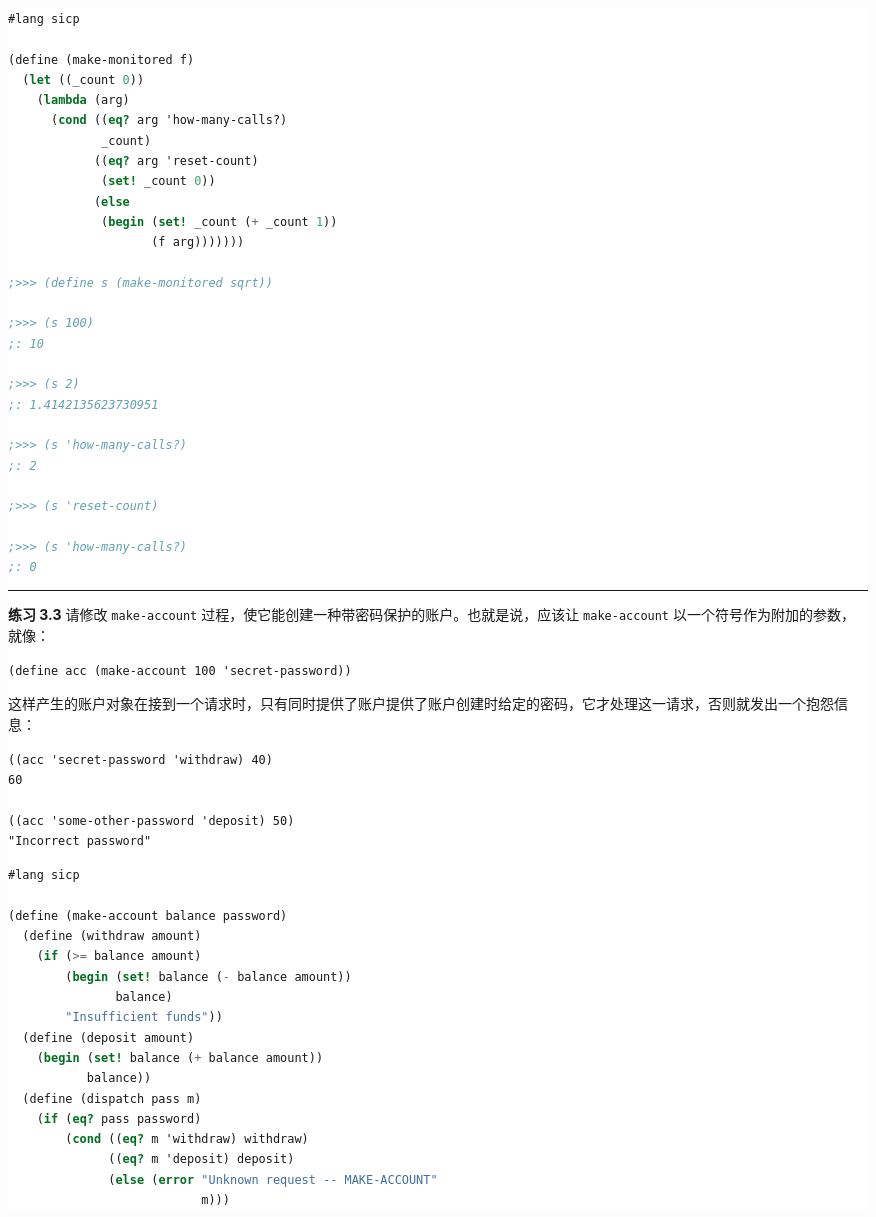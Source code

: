 ```scheme
#lang sicp

(define (make-monitored f)
  (let ((_count 0))
    (lambda (arg)
      (cond ((eq? arg 'how-many-calls?)
             _count)
            ((eq? arg 'reset-count)
             (set! _count 0))
            (else
             (begin (set! _count (+ _count 1))
                    (f arg)))))))

;>>> (define s (make-monitored sqrt))

;>>> (s 100)
;: 10

;>>> (s 2)
;: 1.4142135623730951

;>>> (s 'how-many-calls?)
;: 2

;>>> (s 'reset-count)

;>>> (s 'how-many-calls?)
;: 0
```

***

**练习 3.3** 请修改 `make-account` 过程，使它能创建一种带密码保护的账户。也就是说，应该让 `make-account` 以一个符号作为附加的参数，就像：

```
(define acc (make-account 100 'secret-password))
```

这样产生的账户对象在接到一个请求时，只有同时提供了账户提供了账户创建时给定的密码，它才处理这一请求，否则就发出一个抱怨信息：

```
((acc 'secret-password 'withdraw) 40)
60

((acc 'some-other-password 'deposit) 50)
"Incorrect password"
```

```scheme
#lang sicp

(define (make-account balance password)
  (define (withdraw amount)
    (if (>= balance amount)
        (begin (set! balance (- balance amount))
               balance)
        "Insufficient funds"))
  (define (deposit amount)
    (begin (set! balance (+ balance amount))
           balance))
  (define (dispatch pass m)
    (if (eq? pass password)
        (cond ((eq? m 'withdraw) withdraw)
              ((eq? m 'deposit) deposit)
              (else (error "Unknown request -- MAKE-ACCOUNT"
                           m)))
```
